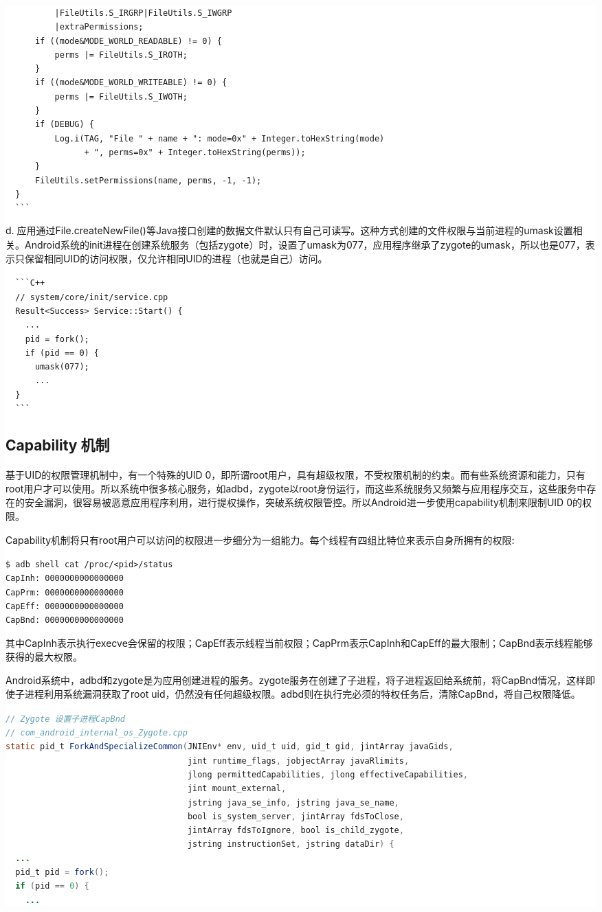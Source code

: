               |FileUtils.S_IRGRP|FileUtils.S_IWGRP
              |extraPermissions;
          if ((mode&MODE_WORLD_READABLE) != 0) {
              perms |= FileUtils.S_IROTH;
          }
          if ((mode&MODE_WORLD_WRITEABLE) != 0) {
              perms |= FileUtils.S_IWOTH;
          }
          if (DEBUG) {
              Log.i(TAG, "File " + name + ": mode=0x" + Integer.toHexString(mode)
                    + ", perms=0x" + Integer.toHexString(perms));
          }
          FileUtils.setPermissions(name, perms, -1, -1);
      }
      ```

   d. 应用通过File.createNewFile()等Java接口创建的数据文件默认只有自己可读写。这种方式创建的文件权限与当前进程的umask设置相关。Android系统的init进程在创建系统服务（包括zygote）时，设置了umask为077，应用程序继承了zygote的umask，所以也是077，表示只保留相同UID的访问权限，仅允许相同UID的进程（也就是自己）访问。

      ```C++
      // system/core/init/service.cpp
      Result<Success> Service::Start() {
        ...
        pid = fork();
        if (pid == 0) {
          umask(077);
          ...
      }
      ```

## Capability 机制

基于UID的权限管理机制中，有一个特殊的UID 0，即所谓root用户，具有超级权限，不受权限机制的约束。而有些系统资源和能力，只有root用户才可以使用。所以系统中很多核心服务，如adbd，zygote以root身份运行，而这些系统服务又频繁与应用程序交互，这些服务中存在的安全漏洞，很容易被恶意应用程序利用，进行提权操作，突破系统权限管控。所以Android进一步使用capability机制来限制UID 0的权限。

Capability机制将只有root用户可以访问的权限进一步细分为一组能力。每个线程有四组比特位来表示自身所拥有的权限:

```Shell
$ adb shell cat /proc/<pid>/status
CapInh: 0000000000000000
CapPrm: 0000000000000000
CapEff: 0000000000000000
CapBnd: 0000000000000000
```

其中CapInh表示执行execve会保留的权限；CapEff表示线程当前权限；CapPrm表示CapInh和CapEff的最大限制；CapBnd表示线程能够获得的最大权限。

Android系统中，adbd和zygote是为应用创建进程的服务。zygote服务在创建了子进程，将子进程返回给系统前，将CapBnd情况，这样即使子进程利用系统漏洞获取了root uid，仍然没有任何超级权限。adbd则在执行完必须的特权任务后，清除CapBnd，将自己权限降低。

```Java
// Zygote 设置子进程CapBnd
// com_android_internal_os_Zygote.cpp
static pid_t ForkAndSpecializeCommon(JNIEnv* env, uid_t uid, gid_t gid, jintArray javaGids,
                                     jint runtime_flags, jobjectArray javaRlimits,
                                     jlong permittedCapabilities, jlong effectiveCapabilities,
                                     jint mount_external,
                                     jstring java_se_info, jstring java_se_name,
                                     bool is_system_server, jintArray fdsToClose,
                                     jintArray fdsToIgnore, bool is_child_zygote,
                                     jstring instructionSet, jstring dataDir) {
  ...
  pid_t pid = fork();
  if (pid == 0) {
    ...
```